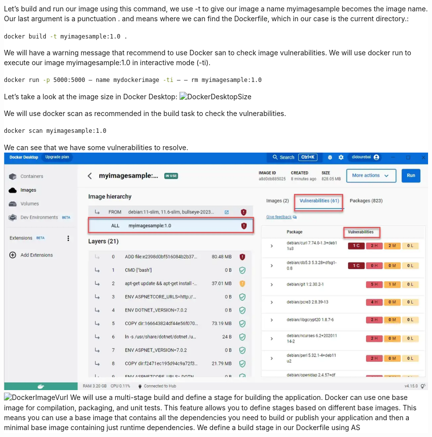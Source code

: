 Let’s build and run our image using this command, we use -t to give our image a name myimagesample becomes the image name. Our last argument is a punctuation . and means where we can find the Dockerfile, which in our case is the current directory.:
```bash
docker build -t myimagesample:1.0 .
```
We will have a warning message that recommend to use Docker san to check image vulnerabilities.
We will use docker run to execute our image myimagesample:1.0 in interactive mode (-ti).
```bash
docker run -p 5000:5000 — name mydockerimage -ti — — rm myimagesample:1.0
```
Let’s take a look at the image size in Docker Desktop:
![DockerDesktopSize](../images/image1.jpeg)

We will use docker scan as recommended in the build task to check the vulnerabilities.
```bash
docker scan myimagesample:1.0
```
We can see that we have some vulnerabilities to resolve.
![DockerContainerVurl](images/image2.jpeg)
![DockerImageVurl](../images/image3.jpeg)
We will use a multi-stage build and define a stage for building the application. Docker can use one base image for compilation, packaging, and unit tests. This feature allows you to define stages based on different base images. This means you can use a base image that contains all the dependencies you need to build or publish your application and then a minimal base image containing just runtime dependencies. We define a build stage in our Dockerfile using AS
